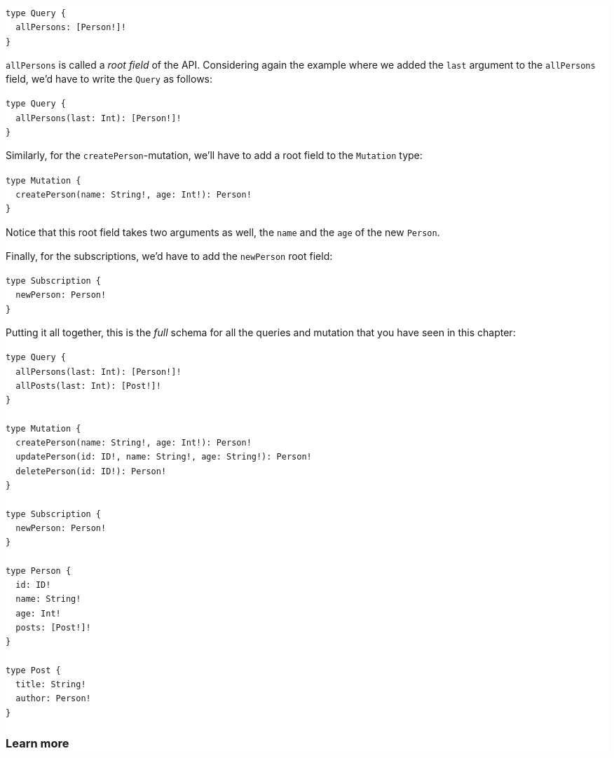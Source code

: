     type Query {
      allPersons: [Person!]!
    }

`allPersons` is called a *root field* of the API. Considering again the example where we added the `last` argument to the `allPersons` field, we’d have to write the `Query` as follows:

    type Query {
      allPersons(last: Int): [Person!]!
    }

Similarly, for the `createPerson`-mutation, we’ll have to add a root field to the `Mutation` type:

    type Mutation {
      createPerson(name: String!, age: Int!): Person!
    }

Notice that this root field takes two arguments as well, the `name` and the `age` of the new `Person`.

Finally, for the subscriptions, we’d have to add the `newPerson` root field:

    type Subscription {
      newPerson: Person!
    }

Putting it all together, this is the *full* schema for all the queries and mutation that you have seen in this chapter:

    type Query {
      allPersons(last: Int): [Person!]!
      allPosts(last: Int): [Post!]!
    }

    type Mutation {
      createPerson(name: String!, age: Int!): Person!
      updatePerson(id: ID!, name: String!, age: String!): Person!
      deletePerson(id: ID!): Person!
    }

    type Subscription {
      newPerson: Person!
    }

    type Person {
      id: ID!
      name: String!
      age: Int!
      posts: [Post!]!
    }

    type Post {
      title: String!
      author: Person!
    }

### Learn more

